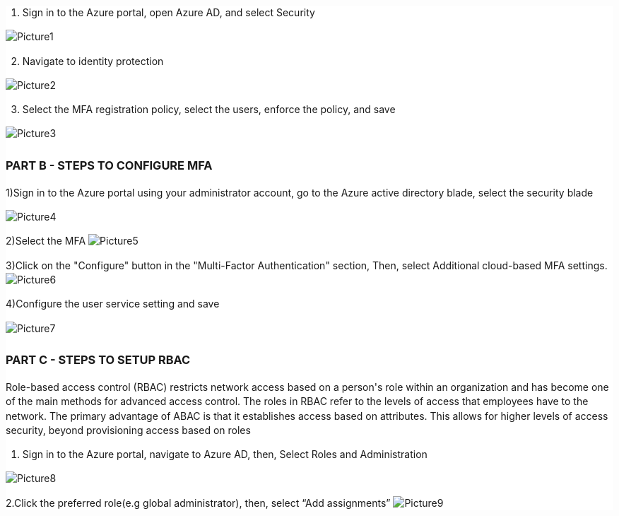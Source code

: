 
1. Sign in to the  Azure portal, open Azure AD,  and select Security

![Picture1](https://github.com/user-attachments/assets/1fadc567-862f-4e39-a819-b4e44eabac68)


2. Navigate to identity protection 

![Picture2](https://github.com/user-attachments/assets/e4daa393-e290-4ea0-b944-5625ab2f2f4e)




3. Select the  MFA registration policy, select the users, enforce the policy, and save

![Picture3](https://github.com/user-attachments/assets/68e6c88a-72a3-411d-9f29-a77a24e404e8)



### PART B - STEPS TO CONFIGURE MFA 


1)Sign  in to the Azure portal using your administrator account, go to the Azure active directory blade, select the security blade 

![Picture4](https://github.com/user-attachments/assets/5a14d2b3-6a81-462b-b6c1-7d1057375ba7)

2)Select the MFA 
![Picture5](https://github.com/user-attachments/assets/154fdc0f-9749-4085-bfe4-4041ff02e485)



3)Click on the "Configure" button in the "Multi-Factor Authentication" section, Then, select Additional cloud-based MFA settings.
![Picture6](https://github.com/user-attachments/assets/d0563957-4bdd-484e-a7aa-dc8aa18e77d7)


4)Configure the user service setting and save


![Picture7](https://github.com/user-attachments/assets/99e6cf9d-b7b7-4f6a-9120-4febf1a328ba)





### PART C - STEPS TO SETUP RBAC 

Role-based access control (RBAC) restricts network access based on a person's role within an organization and has become one of the main methods for advanced access control. The roles in RBAC refer to the levels of access that employees have to the network. The primary advantage of ABAC is that it establishes access based on attributes. This allows for higher levels of access security, beyond provisioning access based on roles

1. Sign in to the Azure portal, navigate to Azure AD, then, Select Roles and Administration



![Picture8](https://github.com/user-attachments/assets/de121db3-35b2-4a41-96f5-ace94b956672)

2.Click the preferred role(e.g global administrator), then, select “Add assignments”
![Picture9](https://github.com/user-attachments/assets/b00850c3-c36a-4b16-bd08-ea5af9d91023)
